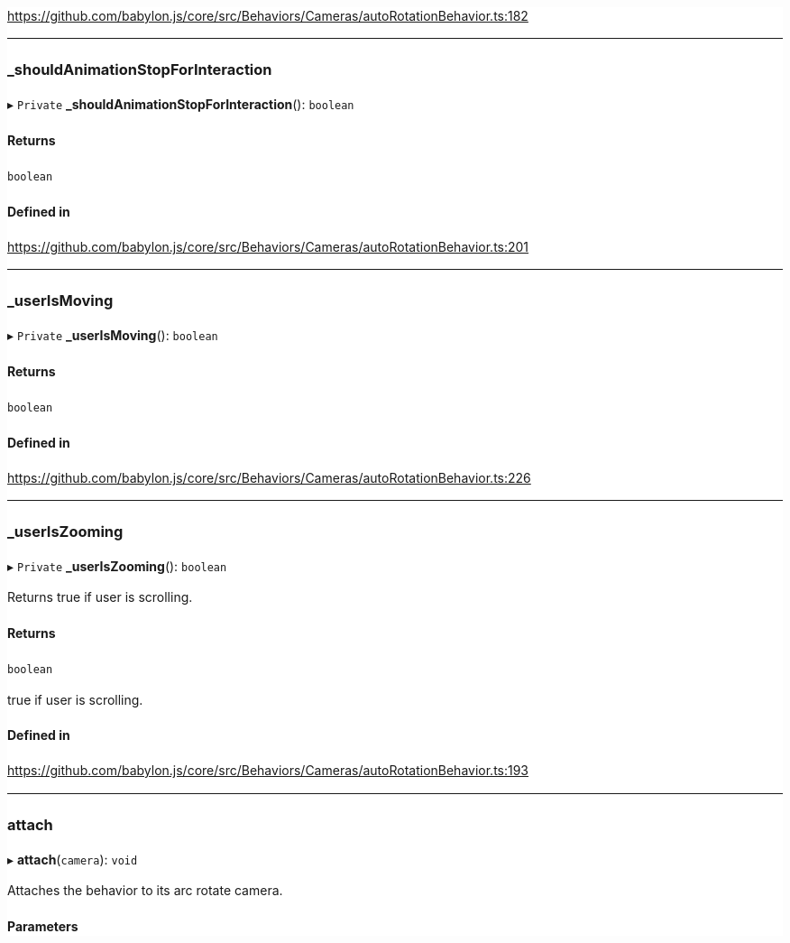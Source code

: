 https://github.com/babylon.js/core/src/Behaviors/Cameras/autoRotationBehavior.ts:182

___

### \_shouldAnimationStopForInteraction

▸ `Private` **_shouldAnimationStopForInteraction**(): `boolean`

#### Returns

`boolean`

#### Defined in

https://github.com/babylon.js/core/src/Behaviors/Cameras/autoRotationBehavior.ts:201

___

### \_userIsMoving

▸ `Private` **_userIsMoving**(): `boolean`

#### Returns

`boolean`

#### Defined in

https://github.com/babylon.js/core/src/Behaviors/Cameras/autoRotationBehavior.ts:226

___

### \_userIsZooming

▸ `Private` **_userIsZooming**(): `boolean`

Returns true if user is scrolling.

#### Returns

`boolean`

true if user is scrolling.

#### Defined in

https://github.com/babylon.js/core/src/Behaviors/Cameras/autoRotationBehavior.ts:193

___

### attach

▸ **attach**(`camera`): `void`

Attaches the behavior to its arc rotate camera.

#### Parameters
